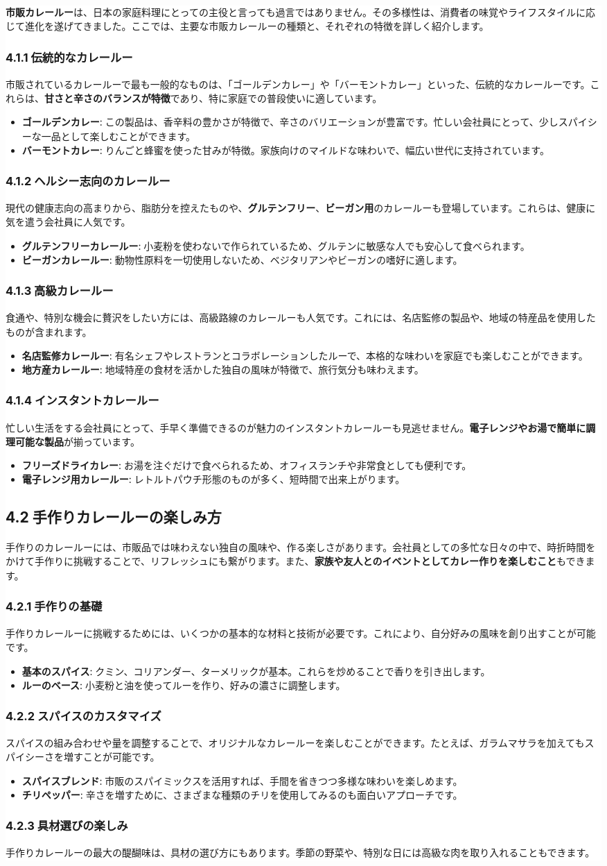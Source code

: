 **市販カレールー**は、日本の家庭料理にとっての主役と言っても過言ではありません。その多様性は、消費者の味覚やライフスタイルに応じて進化を遂げてきました。ここでは、主要な市販カレールーの種類と、それぞれの特徴を詳しく紹介します。

### 4.1.1 伝統的なカレールー

市販されているカレールーで最も一般的なものは、「ゴールデンカレー」や「バーモントカレー」といった、伝統的なカレールーです。これらは、**甘さと辛さのバランスが特徴**であり、特に家庭での普段使いに適しています。

- **ゴールデンカレー**: この製品は、香辛料の豊かさが特徴で、辛さのバリエーションが豊富です。忙しい会社員にとって、少しスパイシーな一品として楽しむことができます。
- **バーモントカレー**: りんごと蜂蜜を使った甘みが特徴。家族向けのマイルドな味わいで、幅広い世代に支持されています。

### 4.1.2 ヘルシー志向のカレールー

現代の健康志向の高まりから、脂肪分を控えたものや、**グルテンフリー**、**ビーガン用**のカレールーも登場しています。これらは、健康に気を遣う会社員に人気です。

- **グルテンフリーカレールー**: 小麦粉を使わないで作られているため、グルテンに敏感な人でも安心して食べられます。
- **ビーガンカレールー**: 動物性原料を一切使用しないため、ベジタリアンやビーガンの嗜好に適します。

### 4.1.3 高級カレールー

食通や、特別な機会に贅沢をしたい方には、高級路線のカレールーも人気です。これには、名店監修の製品や、地域の特産品を使用したものが含まれます。

- **名店監修カレールー**: 有名シェフやレストランとコラボレーションしたルーで、本格的な味わいを家庭でも楽しむことができます。
- **地方産カレールー**: 地域特産の食材を活かした独自の風味が特徴で、旅行気分も味わえます。

### 4.1.4 インスタントカレールー

忙しい生活をする会社員にとって、手早く準備できるのが魅力のインスタントカレールーも見逃せません。**電子レンジやお湯で簡単に調理可能な製品**が揃っています。

- **フリーズドライカレー**: お湯を注ぐだけで食べられるため、オフィスランチや非常食としても便利です。
- **電子レンジ用カレールー**: レトルトパウチ形態のものが多く、短時間で出来上がります。

## 4.2 手作りカレールーの楽しみ方

手作りのカレールーには、市販品では味わえない独自の風味や、作る楽しさがあります。会社員としての多忙な日々の中で、時折時間をかけて手作りに挑戦することで、リフレッシュにも繋がります。また、**家族や友人とのイベントとしてカレー作りを楽しむこと**もできます。

### 4.2.1 手作りの基礎

手作りカレールーに挑戦するためには、いくつかの基本的な材料と技術が必要です。これにより、自分好みの風味を創り出すことが可能です。

- **基本のスパイス**: クミン、コリアンダー、ターメリックが基本。これらを炒めることで香りを引き出します。
- **ルーのベース**: 小麦粉と油を使ってルーを作り、好みの濃さに調整します。

### 4.2.2 スパイスのカスタマイズ

スパイスの組み合わせや量を調整することで、オリジナルなカレールーを楽しむことができます。たとえば、ガラムマサラを加えてもスパイシーさを増すことが可能です。

- **スパイスブレンド**: 市販のスパイミックスを活用すれば、手間を省きつつ多様な味わいを楽しめます。
- **チリペッパー**: 辛さを増すために、さまざまな種類のチリを使用してみるのも面白いアプローチです。

### 4.2.3 具材選びの楽しみ

手作りカレールーの最大の醍醐味は、具材の選び方にもあります。季節の野菜や、特別な日には高級な肉を取り入れることもできます。

